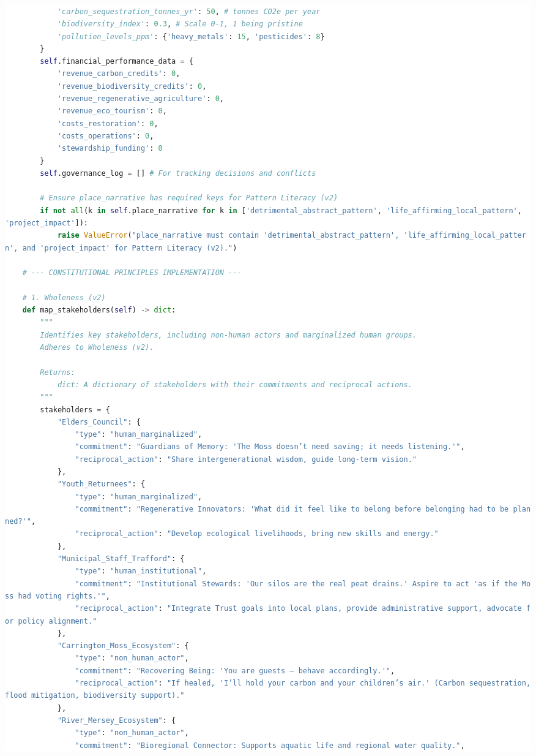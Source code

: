 ```python
            'carbon_sequestration_tonnes_yr': 50, # tonnes CO2e per year
            'biodiversity_index': 0.3, # Scale 0-1, 1 being pristine
            'pollution_levels_ppm': {'heavy_metals': 15, 'pesticides': 8}
        }
        self.financial_performance_data = {
            'revenue_carbon_credits': 0,
            'revenue_biodiversity_credits': 0,
            'revenue_regenerative_agriculture': 0,
            'revenue_eco_tourism': 0,
            'costs_restoration': 0,
            'costs_operations': 0,
            'stewardship_funding': 0
        }
        self.governance_log = [] # For tracking decisions and conflicts

        # Ensure place_narrative has required keys for Pattern Literacy (v2)
        if not all(k in self.place_narrative for k in ['detrimental_abstract_pattern', 'life_affirming_local_pattern', 'project_impact']):
            raise ValueError("place_narrative must contain 'detrimental_abstract_pattern', 'life_affirming_local_pattern', and 'project_impact' for Pattern Literacy (v2).")

    # --- CONSTITUTIONAL PRINCIPLES IMPLEMENTATION ---

    # 1. Wholeness (v2)
    def map_stakeholders(self) -> dict:
        """
        Identifies key stakeholders, including non-human actors and marginalized human groups.
        Adheres to Wholeness (v2).

        Returns:
            dict: A dictionary of stakeholders with their commitments and reciprocal actions.
        """
        stakeholders = {
            "Elders_Council": {
                "type": "human_marginalized",
                "commitment": "Guardians of Memory: 'The Moss doesn’t need saving; it needs listening.'",
                "reciprocal_action": "Share intergenerational wisdom, guide long-term vision."
            },
            "Youth_Returnees": {
                "type": "human_marginalized",
                "commitment": "Regenerative Innovators: 'What did it feel like to belong before belonging had to be planned?'",
                "reciprocal_action": "Develop ecological livelihoods, bring new skills and energy."
            },
            "Municipal_Staff_Trafford": {
                "type": "human_institutional",
                "commitment": "Institutional Stewards: 'Our silos are the real peat drains.' Aspire to act 'as if the Moss had voting rights.'",
                "reciprocal_action": "Integrate Trust goals into local plans, provide administrative support, advocate for policy alignment."
            },
            "Carrington_Moss_Ecosystem": {
                "type": "non_human_actor",
                "commitment": "Recovering Being: 'You are guests — behave accordingly.'",
                "reciprocal_action": "If healed, 'I’ll hold your carbon and your children’s air.' (Carbon sequestration, flood mitigation, biodiversity support)."
            },
            "River_Mersey_Ecosystem": {
                "type": "non_human_actor",
                "commitment": "Bioregional Connector: Supports aquatic life and regional water quality.",
```